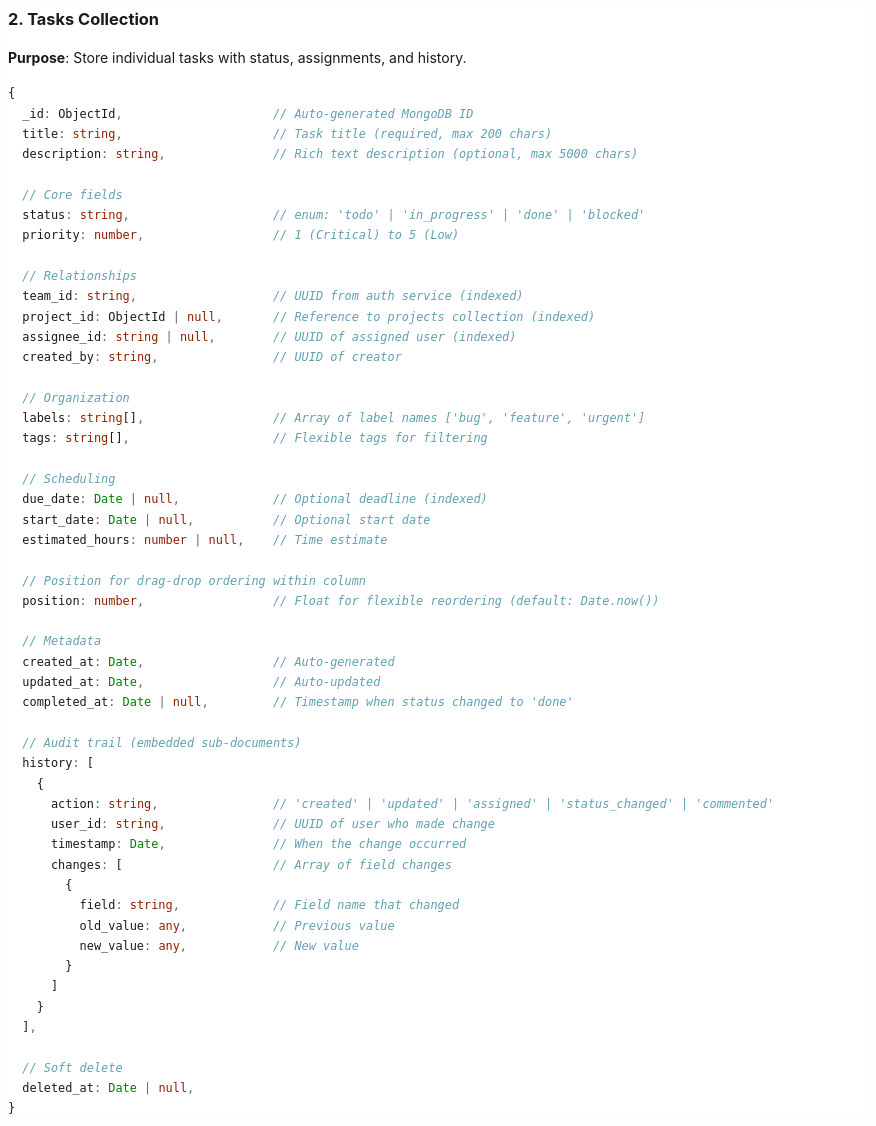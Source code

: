 ### 2. Tasks Collection

**Purpose**: Store individual tasks with status, assignments, and history.

```typescript
{
  _id: ObjectId,                     // Auto-generated MongoDB ID
  title: string,                     // Task title (required, max 200 chars)
  description: string,               // Rich text description (optional, max 5000 chars)
  
  // Core fields
  status: string,                    // enum: 'todo' | 'in_progress' | 'done' | 'blocked'
  priority: number,                  // 1 (Critical) to 5 (Low)
  
  // Relationships
  team_id: string,                   // UUID from auth service (indexed)
  project_id: ObjectId | null,       // Reference to projects collection (indexed)
  assignee_id: string | null,        // UUID of assigned user (indexed)
  created_by: string,                // UUID of creator
  
  // Organization
  labels: string[],                  // Array of label names ['bug', 'feature', 'urgent']
  tags: string[],                    // Flexible tags for filtering
  
  // Scheduling
  due_date: Date | null,             // Optional deadline (indexed)
  start_date: Date | null,           // Optional start date
  estimated_hours: number | null,    // Time estimate
  
  // Position for drag-drop ordering within column
  position: number,                  // Float for flexible reordering (default: Date.now())
  
  // Metadata
  created_at: Date,                  // Auto-generated
  updated_at: Date,                  // Auto-updated
  completed_at: Date | null,         // Timestamp when status changed to 'done'
  
  // Audit trail (embedded sub-documents)
  history: [
    {
      action: string,                // 'created' | 'updated' | 'assigned' | 'status_changed' | 'commented'
      user_id: string,               // UUID of user who made change
      timestamp: Date,               // When the change occurred
      changes: [                     // Array of field changes
        {
          field: string,             // Field name that changed
          old_value: any,            // Previous value
          new_value: any,            // New value
        }
      ]
    }
  ],
  
  // Soft delete
  deleted_at: Date | null,
}
```
